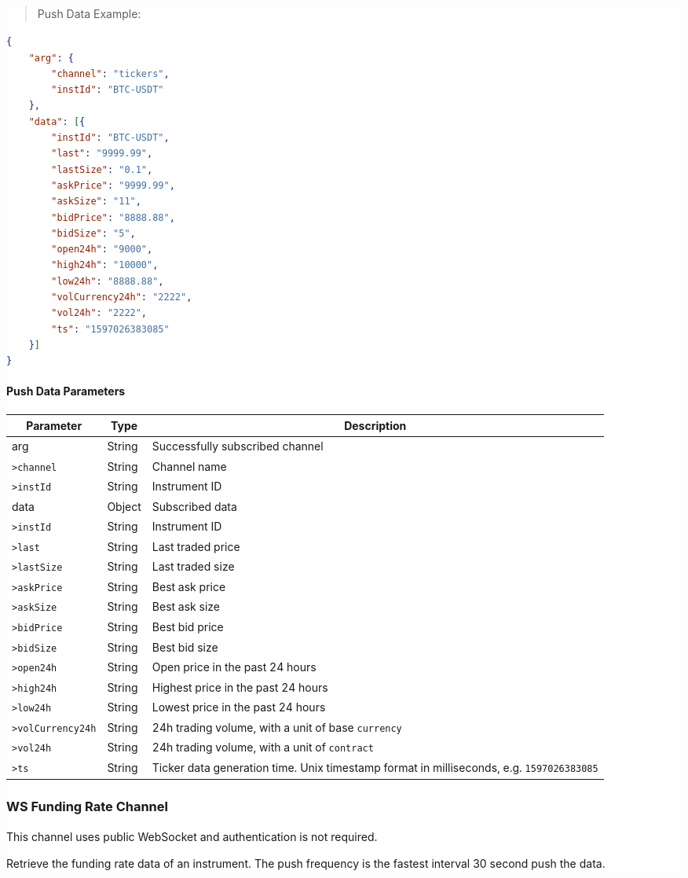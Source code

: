 > Push Data Example:

```json
{
    "arg": {
        "channel": "tickers",
        "instId": "BTC-USDT"
    },
    "data": [{
        "instId": "BTC-USDT",
        "last": "9999.99",
        "lastSize": "0.1",
        "askPrice": "9999.99",
        "askSize": "11",
        "bidPrice": "8888.88",
        "bidSize": "5",
        "open24h": "9000",
        "high24h": "10000",
        "low24h": "8888.88",
        "volCurrency24h": "2222",
        "vol24h": "2222",
        "ts": "1597026383085"
    }]
}
```

#### Push Data Parameters
Parameter | Type | Description
----------------- | ----- | -----------
arg | String | Successfully subscribed channel
`>channel` | String | Channel name
`>instId` | String | Instrument ID
data | Object | Subscribed data
`>instId` | String | Instrument ID
`>last` | String | Last traded price
`>lastSize` | String | Last traded size
`>askPrice` | String | Best ask price
`>askSize` | String | Best ask size
`>bidPrice` | String | Best bid price
`>bidSize` | String | Best bid size
`>open24h` | String | Open price in the past 24 hours
`>high24h` | String | Highest price in the past 24 hours
`>low24h` | String | Lowest price in the past 24 hours
`>volCurrency24h` | String | 24h trading volume, with a unit of base `currency`
`>vol24h` | String | 24h trading volume, with a unit of `contract`
`>ts` | String | Ticker data generation time. Unix timestamp format in milliseconds, e.g. `1597026383085`

### WS Funding Rate Channel

This channel uses public WebSocket and authentication is not required.

Retrieve the funding rate data of an instrument. The push frequency is the fastest interval 30 second push the data.
